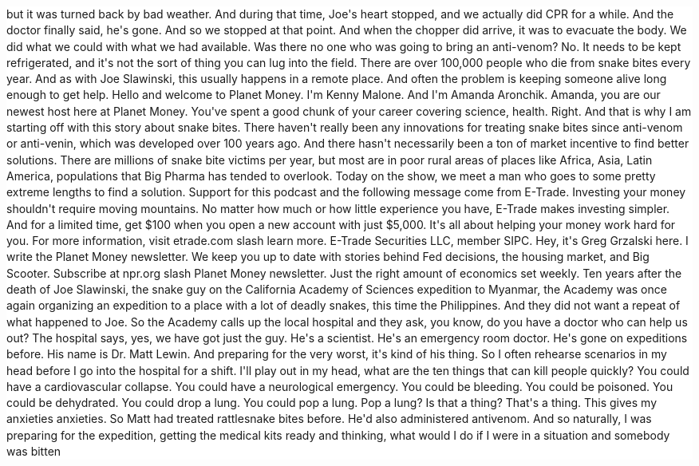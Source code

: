 but it was turned back by bad weather.
And during that time, Joe's heart stopped,
and we actually did CPR for a while.
And the doctor finally said, he's gone.
And so we stopped at that point.
And when the chopper did arrive, it was to evacuate the body.
We did what we could with what we had available.
Was there no one who was going to bring an anti-venom?
No.
It needs to be kept refrigerated,
and it's not the sort of thing you can lug into the field.
There are over 100,000 people who die from snake bites every year.
And as with Joe Slawinski, this usually happens in a remote place.
And often the problem is keeping someone alive long enough to get help.
Hello and welcome to Planet Money. I'm Kenny Malone.
And I'm Amanda Aronchik.
Amanda, you are our newest host here at Planet Money.
You've spent a good chunk of your career covering science, health.
Right. And that is why I am starting off with this story about snake bites.
There haven't really been any innovations for treating snake bites
since anti-venom or anti-venin, which was developed over 100 years ago.
And there hasn't necessarily been a ton of market incentive to find better solutions.
There are millions of snake bite victims per year,
but most are in poor rural areas of places like Africa, Asia, Latin America,
populations that Big Pharma has tended to overlook.
Today on the show, we meet a man who goes to some pretty extreme lengths to find a solution.
Support for this podcast and the following message come from E-Trade.
Investing your money shouldn't require moving mountains.
No matter how much or how little experience you have, E-Trade makes investing simpler.
And for a limited time, get $100 when you open a new account with just $5,000.
It's all about helping your money work hard for you.
For more information, visit etrade.com slash learn more.
E-Trade Securities LLC, member SIPC.
Hey, it's Greg Grzalski here.
I write the Planet Money newsletter.
We keep you up to date with stories behind Fed decisions, the housing market, and Big Scooter.
Subscribe at npr.org slash Planet Money newsletter.
Just the right amount of economics set weekly.
Ten years after the death of Joe Slawinski,
the snake guy on the California Academy of Sciences expedition to Myanmar,
the Academy was once again organizing an expedition to a place with a lot of deadly snakes,
this time the Philippines.
And they did not want a repeat of what happened to Joe.
So the Academy calls up the local hospital and they ask, you know,
do you have a doctor who can help us out?
The hospital says, yes, we have got just the guy.
He's a scientist. He's an emergency room doctor.
He's gone on expeditions before.
His name is Dr. Matt Lewin.
And preparing for the very worst, it's kind of his thing.
So I often rehearse scenarios in my head before I go into the hospital for a shift.
I'll play out in my head, what are the ten things that can kill people quickly?
You could have a cardiovascular collapse.
You could have a neurological emergency.
You could be bleeding. You could be poisoned.
You could be dehydrated. You could drop a lung.
You could pop a lung.
Pop a lung? Is that a thing?
That's a thing. This gives my anxieties anxieties.
So Matt had treated rattlesnake bites before.
He'd also administered antivenom.
And so naturally, I was preparing for the expedition,
getting the medical kits ready and thinking,
what would I do if I were in a situation and somebody was bitten